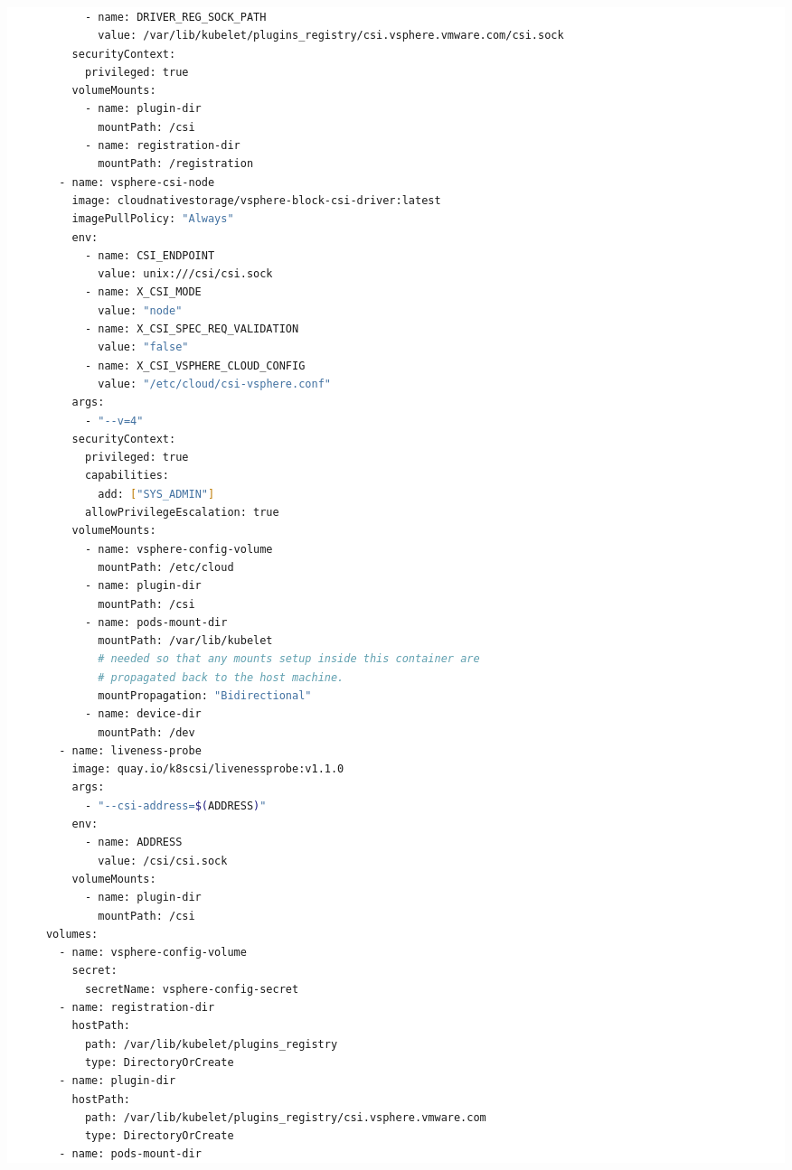 ```bash
            - name: DRIVER_REG_SOCK_PATH
              value: /var/lib/kubelet/plugins_registry/csi.vsphere.vmware.com/csi.sock
          securityContext:
            privileged: true
          volumeMounts:
            - name: plugin-dir
              mountPath: /csi
            - name: registration-dir
              mountPath: /registration
        - name: vsphere-csi-node
          image: cloudnativestorage/vsphere-block-csi-driver:latest
          imagePullPolicy: "Always"
          env:
            - name: CSI_ENDPOINT
              value: unix:///csi/csi.sock
            - name: X_CSI_MODE
              value: "node"
            - name: X_CSI_SPEC_REQ_VALIDATION
              value: "false"
            - name: X_CSI_VSPHERE_CLOUD_CONFIG
              value: "/etc/cloud/csi-vsphere.conf"
          args:
            - "--v=4"
          securityContext:
            privileged: true
            capabilities:
              add: ["SYS_ADMIN"]
            allowPrivilegeEscalation: true
          volumeMounts:
            - name: vsphere-config-volume
              mountPath: /etc/cloud
            - name: plugin-dir
              mountPath: /csi
            - name: pods-mount-dir
              mountPath: /var/lib/kubelet
              # needed so that any mounts setup inside this container are
              # propagated back to the host machine.
              mountPropagation: "Bidirectional"
            - name: device-dir
              mountPath: /dev
        - name: liveness-probe
          image: quay.io/k8scsi/livenessprobe:v1.1.0
          args:
            - "--csi-address=$(ADDRESS)"
          env:
            - name: ADDRESS
              value: /csi/csi.sock
          volumeMounts:
            - name: plugin-dir
              mountPath: /csi
      volumes:
        - name: vsphere-config-volume
          secret:
            secretName: vsphere-config-secret
        - name: registration-dir
          hostPath:
            path: /var/lib/kubelet/plugins_registry
            type: DirectoryOrCreate
        - name: plugin-dir
          hostPath:
            path: /var/lib/kubelet/plugins_registry/csi.vsphere.vmware.com
            type: DirectoryOrCreate
        - name: pods-mount-dir
```